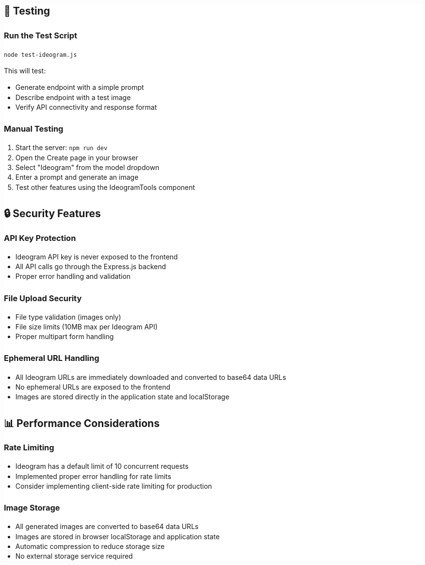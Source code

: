 ## 🧪 Testing

### Run the Test Script
```bash
node test-ideogram.js
```

This will test:
- Generate endpoint with a simple prompt
- Describe endpoint with a test image
- Verify API connectivity and response format

### Manual Testing
1. Start the server: `npm run dev`
2. Open the Create page in your browser
3. Select "Ideogram" from the model dropdown
4. Enter a prompt and generate an image
5. Test other features using the IdeogramTools component

## 🔒 Security Features

### API Key Protection
- Ideogram API key is never exposed to the frontend
- All API calls go through the Express.js backend
- Proper error handling and validation

### File Upload Security
- File type validation (images only)
- File size limits (10MB max per Ideogram API)
- Proper multipart form handling

### Ephemeral URL Handling
- All Ideogram URLs are immediately downloaded and converted to base64 data URLs
- No ephemeral URLs are exposed to the frontend
- Images are stored directly in the application state and localStorage

## 📊 Performance Considerations

### Rate Limiting
- Ideogram has a default limit of 10 concurrent requests
- Implemented proper error handling for rate limits
- Consider implementing client-side rate limiting for production

### Image Storage
- All generated images are converted to base64 data URLs
- Images are stored in browser localStorage and application state
- Automatic compression to reduce storage size
- No external storage service required
